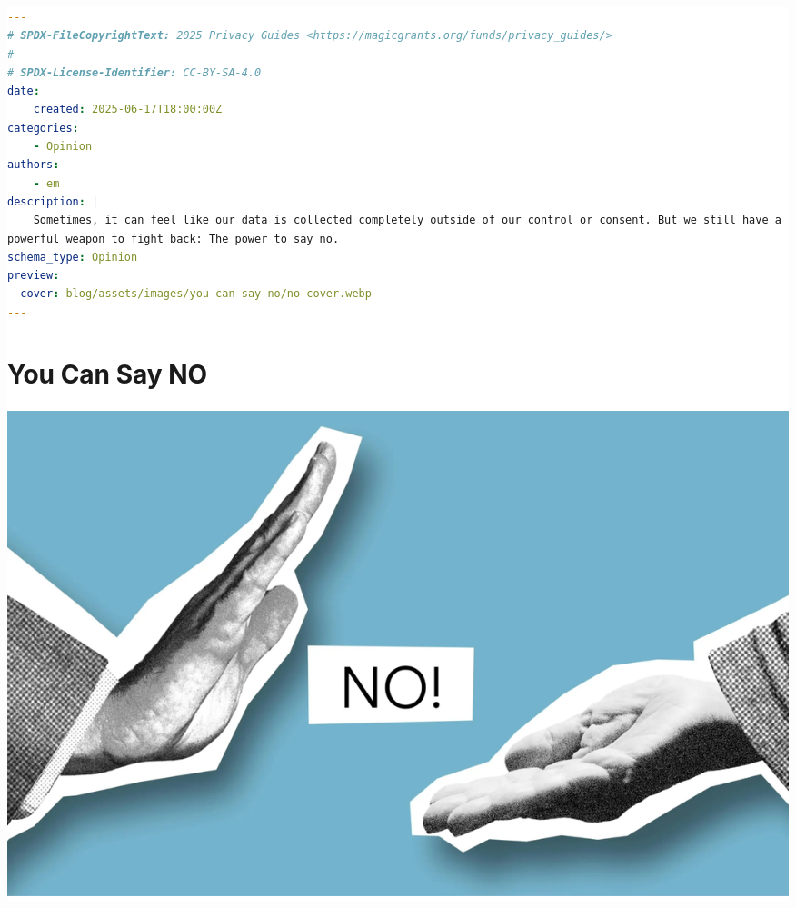 ```yaml
---
# SPDX-FileCopyrightText: 2025 Privacy Guides <https://magicgrants.org/funds/privacy_guides/>
#
# SPDX-License-Identifier: CC-BY-SA-4.0
date:
    created: 2025-06-17T18:00:00Z
categories:
    - Opinion
authors:
    - em
description: |
    Sometimes, it can feel like our data is collected completely outside of our control or consent. But we still have a powerful weapon to fight back: The power to say no.
schema_type: Opinion
preview:
  cover: blog/assets/images/you-can-say-no/no-cover.webp
---
```


# You Can Say NO

![Black and white cutout photos of two hands over a blue background. One hand does an offering gesture and the other one a refusing gesture. The word "No!" is printed in the middle.](../assets/images/you-can-say-no/no-cover.webp)
